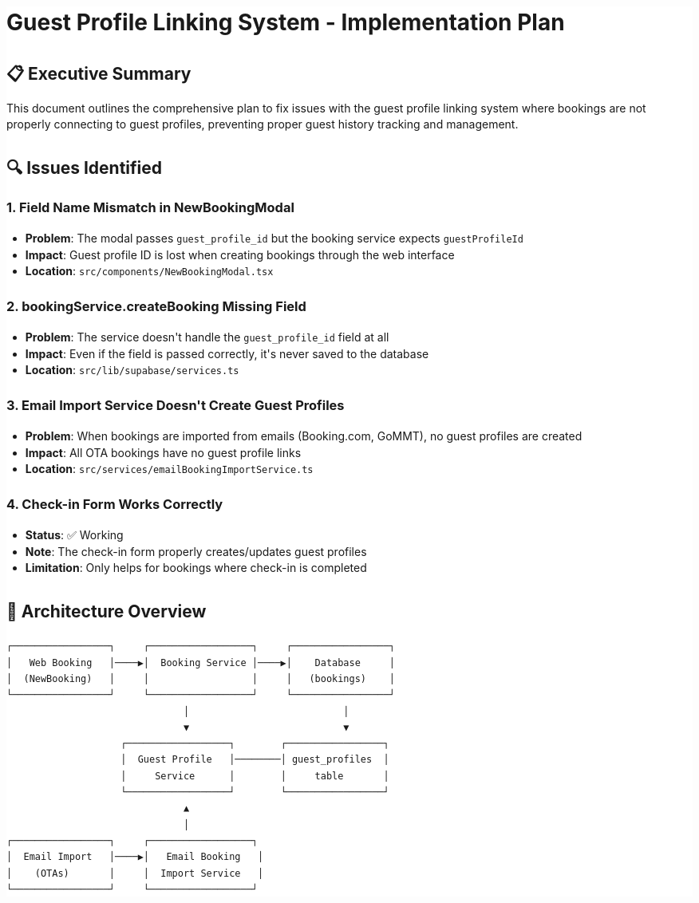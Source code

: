 # Guest Profile Linking System - Implementation Plan

## 📋 Executive Summary
This document outlines the comprehensive plan to fix issues with the guest profile linking system where bookings are not properly connecting to guest profiles, preventing proper guest history tracking and management.

## 🔍 Issues Identified

### 1. **Field Name Mismatch in NewBookingModal**
- **Problem**: The modal passes `guest_profile_id` but the booking service expects `guestProfileId`
- **Impact**: Guest profile ID is lost when creating bookings through the web interface
- **Location**: `src/components/NewBookingModal.tsx`

### 2. **bookingService.createBooking Missing Field**
- **Problem**: The service doesn't handle the `guest_profile_id` field at all
- **Impact**: Even if the field is passed correctly, it's never saved to the database
- **Location**: `src/lib/supabase/services.ts`

### 3. **Email Import Service Doesn't Create Guest Profiles**
- **Problem**: When bookings are imported from emails (Booking.com, GoMMT), no guest profiles are created
- **Impact**: All OTA bookings have no guest profile links
- **Location**: `src/services/emailBookingImportService.ts`

### 4. **Check-in Form Works Correctly**
- **Status**: ✅ Working
- **Note**: The check-in form properly creates/updates guest profiles
- **Limitation**: Only helps for bookings where check-in is completed

## 📐 Architecture Overview

```
┌─────────────────┐     ┌──────────────────┐     ┌─────────────────┐
│   Web Booking   │────▶│  Booking Service │────▶│    Database     │
│  (NewBooking)   │     │                  │     │   (bookings)    │
└─────────────────┘     └──────────────────┘     └─────────────────┘
                               │                           │
                               ▼                           ▼
                    ┌──────────────────┐        ┌─────────────────┐
                    │  Guest Profile   │────────│ guest_profiles  │
                    │     Service      │        │     table       │
                    └──────────────────┘        └─────────────────┘
                               ▲
                               │
┌─────────────────┐     ┌──────────────────┐
│  Email Import   │────▶│   Email Booking   │
│    (OTAs)       │     │  Import Service   │
└─────────────────┘     └──────────────────┘
```
